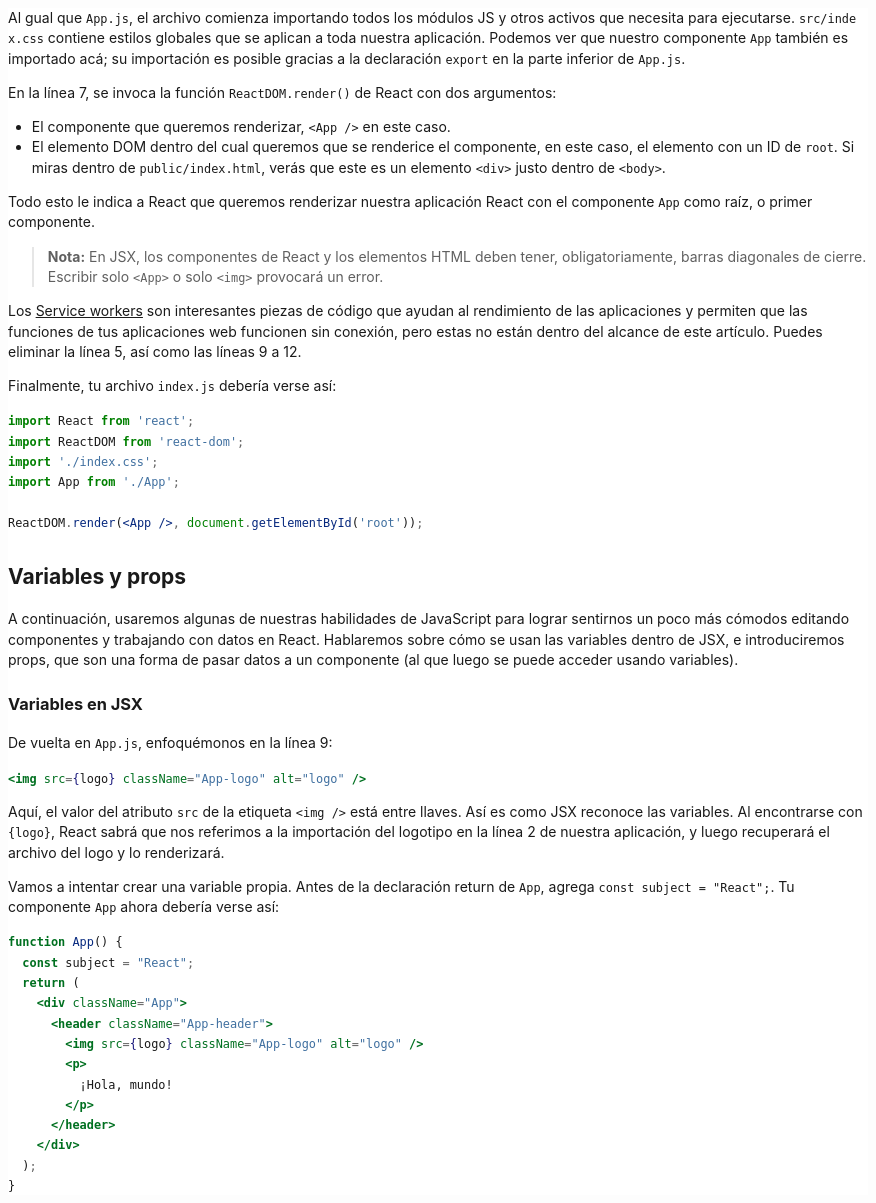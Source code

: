 Al gual que `App.js`, el archivo comienza importando todos los módulos JS y otros activos que necesita para ejecutarse. `src/index.css` contiene estilos globales que se aplican a toda nuestra aplicación. Podemos ver que nuestro componente `App` también es importado acá; su importación es posible gracias a la declaración `export` en la parte inferior de `App.js`.

En la línea 7, se invoca la función `ReactDOM.render()` de React con dos argumentos:

- El componente que queremos renderizar, `<App />` en este caso.
- El elemento DOM dentro del cual queremos que se renderice el componente, en este caso, el elemento con un ID de `root`. Si miras dentro de `public/index.html`, verás que este es un elemento `<div>` justo dentro de `<body>`.

Todo esto le indica a React que queremos renderizar nuestra aplicación React con el componente `App` como raíz, o primer componente.

> **Nota:** En JSX, los componentes de React y los elementos HTML deben tener, obligatoriamente, barras diagonales de cierre. Escribir solo `<App>` o solo `<img>` provocará un error.

Los [Service workers](/es/docs/Web/API/Service_Worker_API/Using_Service_Workers) son interesantes piezas de código que ayudan al rendimiento de las aplicaciones y permiten que las funciones de tus aplicaciones web funcionen sin conexión, pero estas no están dentro del alcance de este artículo. Puedes eliminar la línea 5, así como las líneas 9 a 12.

Finalmente, tu archivo `index.js` debería verse así:

```jsx
import React from 'react';
import ReactDOM from 'react-dom';
import './index.css';
import App from './App';

ReactDOM.render(<App />, document.getElementById('root'));
```

## Variables y props

A continuación, usaremos algunas de nuestras habilidades de JavaScript para lograr sentirnos un poco más cómodos editando componentes y trabajando con datos en React. Hablaremos sobre cómo se usan las variables dentro de JSX, e introduciremos props, que son una forma de pasar datos a un componente (al que luego se puede acceder usando variables).

### Variables en JSX

De vuelta en `App.js`, enfoquémonos en la línea 9:

```jsx
<img src={logo} className="App-logo" alt="logo" />
```

Aquí, el valor del atributo `src` de la etiqueta `<img />` está entre llaves. Así es como JSX reconoce las variables. Al encontrarse con `{logo}`, React sabrá que nos referimos a la importación del logotipo en la línea 2 de nuestra aplicación, y luego recuperará el archivo del logo y lo renderizará.

Vamos a intentar crear una variable propia. Antes de la declaración return de `App`, agrega `const subject = "React";`. Tu componente `App` ahora debería verse así:

```jsx
function App() {
  const subject = "React";
  return (
    <div className="App">
      <header className="App-header">
        <img src={logo} className="App-logo" alt="logo" />
        <p>
          ¡Hola, mundo!
        </p>
      </header>
    </div>
  );
}
```
